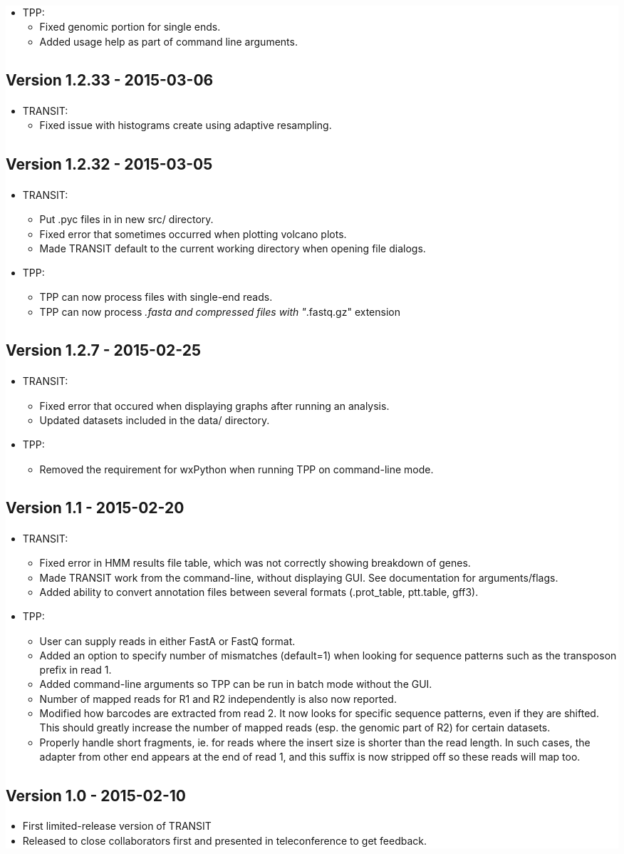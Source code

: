 
- TPP:
    - Fixed genomic portion for single ends.
    - Added usage help as part of command line arguments.



## Version 1.2.33 - 2015-03-06

- TRANSIT:
    - Fixed issue with histograms create using adaptive resampling.



## Version 1.2.32 - 2015-03-05

- TRANSIT:
    - Put .pyc files in in new src/ directory.
    - Fixed error that sometimes occurred when plotting volcano plots.
    - Made TRANSIT default to the current working directory when opening file dialogs.

- TPP:
    - TPP can now process files with single-end reads.
    - TPP can now process *.fasta and compressed files with "*.fastq.gz" extension



## Version 1.2.7 - 2015-02-25

- TRANSIT:
    - Fixed error that occured when displaying graphs after running an analysis.
    - Updated datasets included in the data/ directory.

- TPP:
    - Removed the requirement for wxPython when running TPP on command-line mode.



## Version 1.1 - 2015-02-20

- TRANSIT:
    - Fixed error in HMM results file table, which was not correctly showing breakdown of genes.
    - Made TRANSIT work from the command-line, without displaying GUI. See documentation for arguments/flags.
    - Added ability to convert annotation files between several formats (.prot_table, ptt.table, gff3).

- TPP:
    - User can supply reads in either FastA or FastQ format.
    - Added an option to specify number of mismatches (default=1) when looking
       for sequence patterns such as the transposon prefix in read 1.
    - Added command-line arguments so TPP can be run in batch mode without the GUI.
    - Number of mapped reads for R1 and R2 independently is also now reported.
    - Modified how barcodes are extracted from read 2.  It now looks for specific
       sequence patterns, even if they are shifted.  This should greatly increase
       the number of mapped reads (esp. the genomic part of R2) for certain datasets.
    - Properly handle short fragments, ie. for reads where the insert size is shorter
       than the read length.  In such cases, the adapter from other end appears
       at the end of read 1, and this suffix is now stripped off so these reads 
       will map too.



## Version 1.0  - 2015-02-10

- First limited-release version of TRANSIT
- Released to close collaborators first and presented in teleconference to get feedback.


